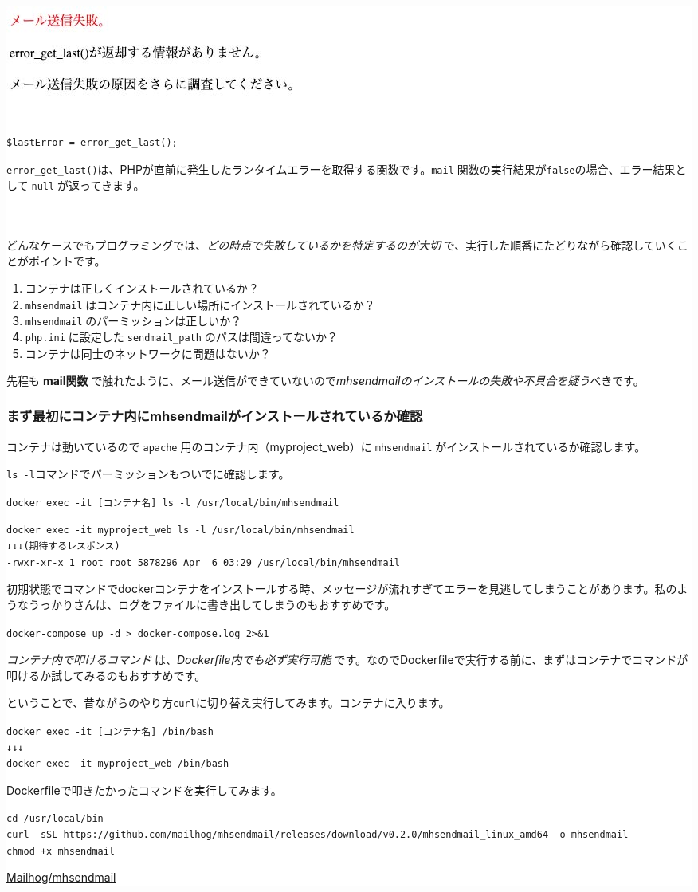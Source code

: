 ![メール送信失敗](./images/04/entry549-5.jpg)

```php:title=php
$lastError = error_get_last();
```
`error_get_last()`は、PHPが直前に発生したランタイムエラーを取得する関数です。`mail` 関数の実行結果が`false`の場合、エラー結果として `null` が返ってきます。

<br><br>どんなケースでもプログラミングでは、*どの時点で失敗しているかを特定するのが大切* で、実行した順番にたどりながら確認していくことがポイントです。

1. コンテナは正しくインストールされているか？
2. `mhsendmail` はコンテナ内に正しい場所にインストールされているか？
3. `mhsendmail` のパーミッションは正しいか？
4. `php.ini` に設定した `sendmail_path` のパスは間違ってないか？
5. コンテナは同士のネットワークに問題はないか？

先程も **mail関数** で触れたように、メール送信ができていないので*mhsendmailのインストールの失敗や不具合を疑う*べきです。

### まず最初にコンテナ内にmhsendmailがインストールされているか確認

コンテナは動いているので `apache` 用のコンテナ内（myproject_web）に `mhsendmail` がインストールされているか確認します。

`ls -l`コマンドでパーミッションもついでに確認します。

```shell:title=コマンド
docker exec -it [コンテナ名] ls -l /usr/local/bin/mhsendmail
```
```shell:title=コマンド
docker exec -it myproject_web ls -l /usr/local/bin/mhsendmail
↓↓↓(期待するレスポンス)
-rwxr-xr-x 1 root root 5878296 Apr  6 03:29 /usr/local/bin/mhsendmail
```
初期状態でコマンドでdockerコンテナをインストールする時、メッセージが流れすぎてエラーを見逃してしまうことがあります。私のようなうっかりさんは、ログをファイルに書き出してしまうのもおすすめです。

```shell:title=コマンド
docker-compose up -d > docker-compose.log 2>&1
```

<msg txt="私なんて、退屈だからインストール待っている間ついYouTube見ちゃいますもん。"></msg>


*コンテナ内で叩けるコマンド* は、*Dockerfile内でも必ず実行可能* です。なのでDockerfileで実行する前に、まずはコンテナでコマンドが叩けるか試してみるのもおすすめです。

ということで、昔ながらのやり方`curl`に切り替え実行してみます。コンテナに入ります。

```shell:title=コマンド
docker exec -it [コンテナ名] /bin/bash
↓↓↓
docker exec -it myproject_web /bin/bash
```

Dockerfileで叩きたかったコマンドを実行してみます。
```shell:title=コマンド
cd /usr/local/bin
curl -sSL https://github.com/mailhog/mhsendmail/releases/download/v0.2.0/mhsendmail_linux_amd64 -o mhsendmail
chmod +x mhsendmail
```
[Mailhog/mhsendmail](https://github.com/mailhog/mhsendmail)
